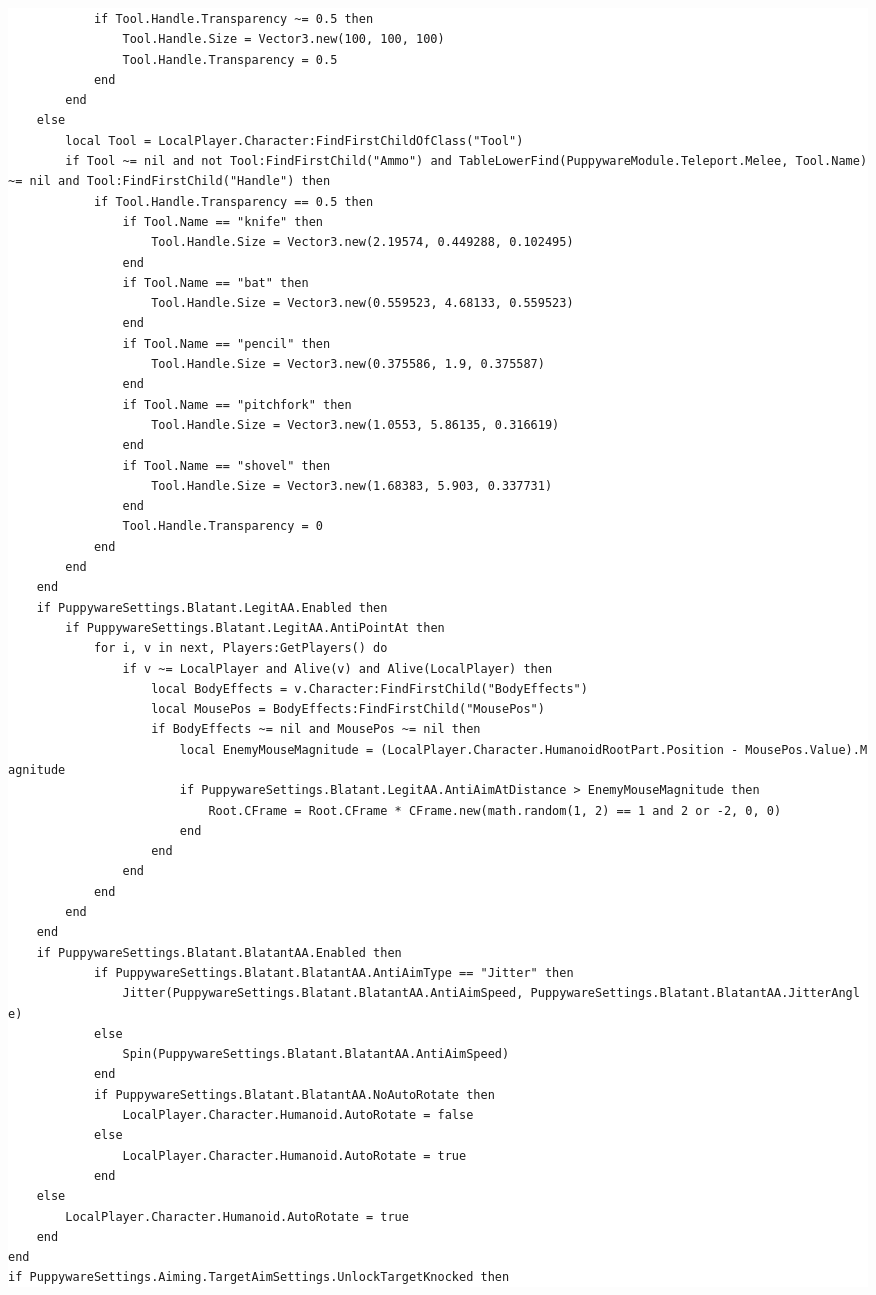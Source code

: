                 if Tool.Handle.Transparency ~= 0.5 then
                    Tool.Handle.Size = Vector3.new(100, 100, 100)
                    Tool.Handle.Transparency = 0.5
                end
            end
        else
            local Tool = LocalPlayer.Character:FindFirstChildOfClass("Tool")
            if Tool ~= nil and not Tool:FindFirstChild("Ammo") and TableLowerFind(PuppywareModule.Teleport.Melee, Tool.Name) ~= nil and Tool:FindFirstChild("Handle") then
                if Tool.Handle.Transparency == 0.5 then
                    if Tool.Name == "knife" then
                        Tool.Handle.Size = Vector3.new(2.19574, 0.449288, 0.102495)
                    end
                    if Tool.Name == "bat" then
                        Tool.Handle.Size = Vector3.new(0.559523, 4.68133, 0.559523)
                    end
                    if Tool.Name == "pencil" then
                        Tool.Handle.Size = Vector3.new(0.375586, 1.9, 0.375587)
                    end
                    if Tool.Name == "pitchfork" then
                        Tool.Handle.Size = Vector3.new(1.0553, 5.86135, 0.316619)
                    end
                    if Tool.Name == "shovel" then
                        Tool.Handle.Size = Vector3.new(1.68383, 5.903, 0.337731)
                    end
                    Tool.Handle.Transparency = 0
                end
            end
        end
        if PuppywareSettings.Blatant.LegitAA.Enabled then
            if PuppywareSettings.Blatant.LegitAA.AntiPointAt then
                for i, v in next, Players:GetPlayers() do
                    if v ~= LocalPlayer and Alive(v) and Alive(LocalPlayer) then
                        local BodyEffects = v.Character:FindFirstChild("BodyEffects")
                        local MousePos = BodyEffects:FindFirstChild("MousePos")
                        if BodyEffects ~= nil and MousePos ~= nil then
                            local EnemyMouseMagnitude = (LocalPlayer.Character.HumanoidRootPart.Position - MousePos.Value).Magnitude
                            if PuppywareSettings.Blatant.LegitAA.AntiAimAtDistance > EnemyMouseMagnitude then
                                Root.CFrame = Root.CFrame * CFrame.new(math.random(1, 2) == 1 and 2 or -2, 0, 0)
                            end
                        end
                    end
                end
            end
        end
        if PuppywareSettings.Blatant.BlatantAA.Enabled then
                if PuppywareSettings.Blatant.BlatantAA.AntiAimType == "Jitter" then
                    Jitter(PuppywareSettings.Blatant.BlatantAA.AntiAimSpeed, PuppywareSettings.Blatant.BlatantAA.JitterAngle)
                else
                    Spin(PuppywareSettings.Blatant.BlatantAA.AntiAimSpeed)
                end
                if PuppywareSettings.Blatant.BlatantAA.NoAutoRotate then
                    LocalPlayer.Character.Humanoid.AutoRotate = false
                else
                    LocalPlayer.Character.Humanoid.AutoRotate = true
                end
        else
            LocalPlayer.Character.Humanoid.AutoRotate = true
        end
    end
    if PuppywareSettings.Aiming.TargetAimSettings.UnlockTargetKnocked then